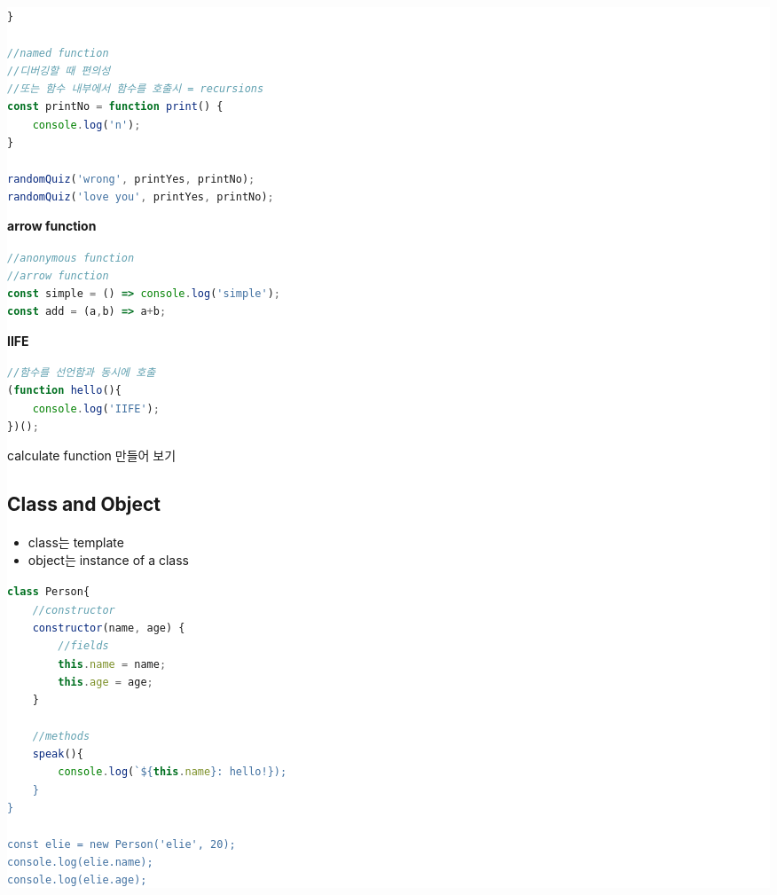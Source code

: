 ```jsx
}

//named function
//디버깅할 때 편의성
//또는 함수 내부에서 함수를 호출시 = recursions
const printNo = function print() {
	console.log('n');
}

randomQuiz('wrong', printYes, printNo);
randomQuiz('love you', printYes, printNo);
```

**arrow function**

```jsx
//anonymous function
//arrow function
const simple = () => console.log('simple');
const add = (a,b) => a+b;
```

**IIFE**

```jsx
//함수를 선언함과 동시에 호출
(function hello(){
	console.log('IIFE');
})();
```

calculate function 만들어 보기







## Class and Object

- class는 template
- object는 instance of a class

```jsx
class Person{
	//constructor
	constructor(name, age) {
		//fields
		this.name = name;
		this.age = age;
	}

	//methods
	speak(){
		console.log(`${this.name}: hello!});
	}
}

const elie = new Person('elie', 20);
console.log(elie.name);
console.log(elie.age);
```
